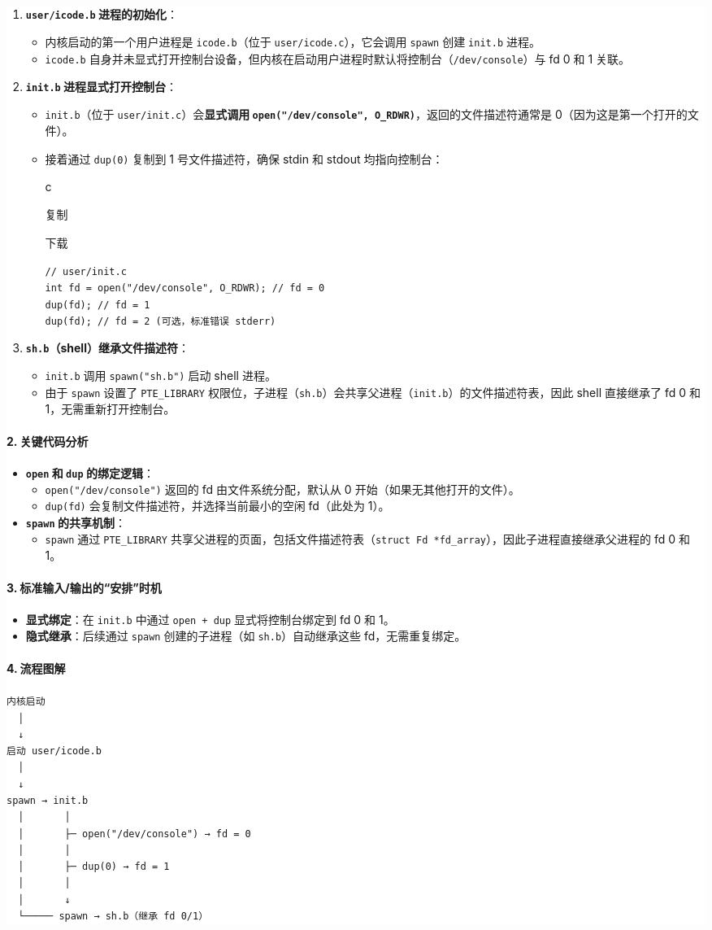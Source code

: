 1. **`user/icode.b` 进程的初始化**：

   - 内核启动的第一个用户进程是 `icode.b`（位于 `user/icode.c`），它会调用 `spawn` 创建 `init.b` 进程。
   - `icode.b` 自身并未显式打开控制台设备，但内核在启动用户进程时默认将控制台（`/dev/console`）与 fd 0 和 1 关联。

2. **`init.b` 进程显式打开控制台**：

   - `init.b`（位于 `user/init.c`）会**显式调用 `open("/dev/console", O_RDWR)`**，返回的文件描述符通常是 0（因为这是第一个打开的文件）。

   - 接着通过 `dup(0)` 复制到 1 号文件描述符，确保 stdin 和 stdout 均指向控制台：

     c

     

     复制

     

     下载

     ```
     // user/init.c
     int fd = open("/dev/console", O_RDWR); // fd = 0
     dup(fd); // fd = 1
     dup(fd); // fd = 2 (可选，标准错误 stderr)
     ```

3. **`sh.b`（shell）继承文件描述符**：

   - `init.b` 调用 `spawn("sh.b")` 启动 shell 进程。
   - 由于 `spawn` 设置了 `PTE_LIBRARY` 权限位，子进程（`sh.b`）会共享父进程（`init.b`）的文件描述符表，因此 shell 直接继承了 fd 0 和 1，无需重新打开控制台。

#### **2. 关键代码分析**

- **`open` 和 `dup` 的绑定逻辑**：
  - `open("/dev/console")` 返回的 fd 由文件系统分配，默认从 0 开始（如果无其他打开的文件）。
  - `dup(fd)` 会复制文件描述符，并选择当前最小的空闲 fd（此处为 1）。
- **`spawn` 的共享机制**：
  - `spawn` 通过 `PTE_LIBRARY` 共享父进程的页面，包括文件描述符表（`struct Fd *fd_array`），因此子进程直接继承父进程的 fd 0 和 1。

#### **3. 标准输入/输出的“安排”时机**

- **显式绑定**：在 `init.b` 中通过 `open + dup` 显式将控制台绑定到 fd 0 和 1。
- **隐式继承**：后续通过 `spawn` 创建的子进程（如 `sh.b`）自动继承这些 fd，无需重复绑定。

#### **4. 流程图解**

```
内核启动
  │
  ↓
启动 user/icode.b
  │
  ↓
spawn → init.b
  │       │
  │       ├─ open("/dev/console") → fd = 0
  │       │
  │       ├─ dup(0) → fd = 1
  │       │
  │       ↓
  └───── spawn → sh.b（继承 fd 0/1）
```
